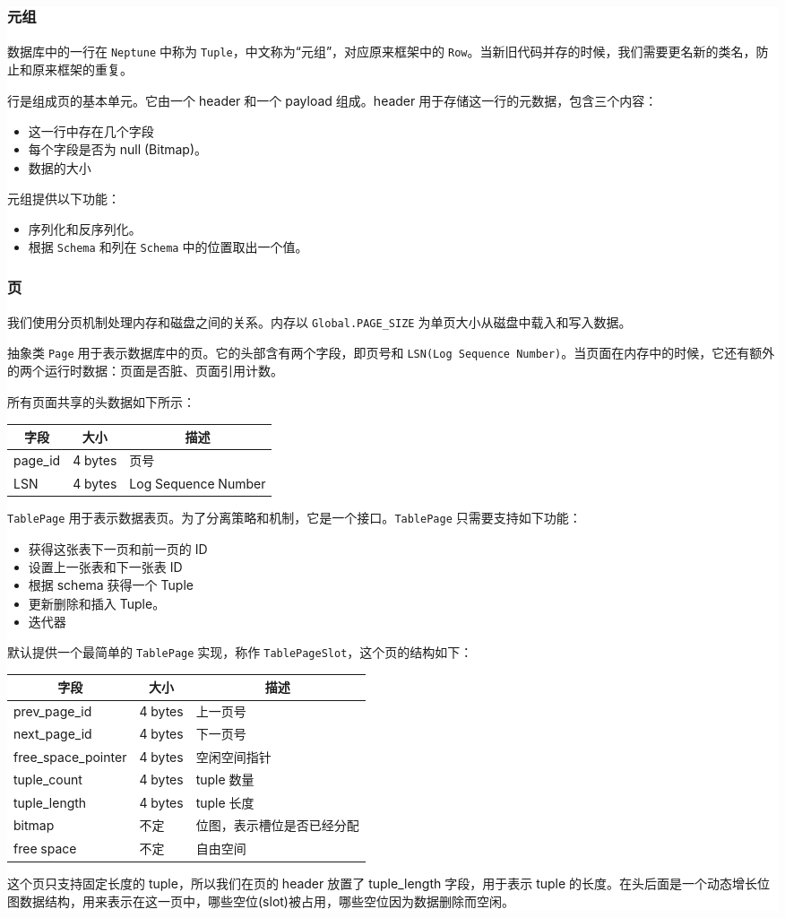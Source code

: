 ### 元组

数据库中的一行在 `Neptune` 中称为 `Tuple`，中文称为“元组”，对应原来框架中的 `Row`。当新旧代码并存的时候，我们需要更名新的类名，防止和原来框架的重复。

行是组成页的基本单元。它由一个 header 和一个 payload 组成。header 用于存储这一行的元数据，包含三个内容：
- 这一行中存在几个字段
- 每个字段是否为 null (Bitmap)。
- 数据的大小

元组提供以下功能：
- 序列化和反序列化。
- 根据 `Schema` 和列在 `Schema` 中的位置取出一个值。

### 页

我们使用分页机制处理内存和磁盘之间的关系。内存以 `Global.PAGE_SIZE` 为单页大小从磁盘中载入和写入数据。

抽象类 `Page` 用于表示数据库中的页。它的头部含有两个字段，即页号和 `LSN(Log Sequence Number)`。当页面在内存中的时候，它还有额外的两个运行时数据：页面是否脏、页面引用计数。

所有页面共享的头数据如下所示：

| 字段      | 大小      | 描述                  |
|---------|---------|---------------------|
| page_id | 4 bytes | 页号                  |
| LSN     | 4 bytes | Log Sequence Number |

`TablePage` 用于表示数据表页。为了分离策略和机制，它是一个接口。`TablePage` 只需要支持如下功能：
- 获得这张表下一页和前一页的 ID
- 设置上一张表和下一张表 ID
- 根据 schema 获得一个 Tuple
- 更新删除和插入 Tuple。
- 迭代器

默认提供一个最简单的 `TablePage` 实现，称作 `TablePageSlot`，这个页的结构如下：

| 字段                 | 大小      | 描述            |
|--------------------|---------|---------------|
| prev_page_id       | 4 bytes | 上一页号          |
| next_page_id       | 4 bytes | 下一页号          |
| free_space_pointer | 4 bytes | 空闲空间指针        |
| tuple_count        | 4 bytes | tuple 数量      |
| tuple_length       | 4 bytes | tuple 长度      |
| bitmap             | 不定      | 位图，表示槽位是否已经分配 |
| free space         | 不定      | 自由空间          |

这个页只支持固定长度的 tuple，所以我们在页的 header 放置了 tuple_length 字段，用于表示 tuple 的长度。在头后面是一个动态增长位图数据结构，用来表示在这一页中，哪些空位(slot)被占用，哪些空位因为数据删除而空闲。
